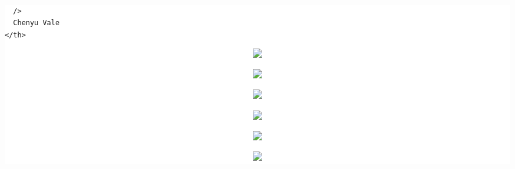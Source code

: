       />
      Chenyu Vale
    </th>
  </tr>
  <tr>
    <td>
      <p align="center">
        <img
          src="https://act-webstatic.hoyoverse.com/game_record/genshin/city_icon/UI_ChapterInnerIcon_ChenYuVale.png"
          width="250"
        />
      </p>
    </td>
    <td>
      <p align="center">
        <img
          src="https://act-webstatic.hoyoverse.com/game_record/genshin/city_icon/UI_ChapterInnerIcon_ChenYuVale.png"
          width="250"
        />
      </p>
    </td>
    <td>
      <p align="center">
        <img
          src="https://act-webstatic.hoyoverse.com/game_record/genshin/city_icon/UI_ChapterInnerIcon_ChenYuVale.png"
          width="250"
        />
      </p>
    </td>
    <td>
      <p align="center">
        <img
          src="https://act-webstatic.hoyoverse.com/game_record/genshin/city_icon/UI_ChapterInnerIcon_Fengdan.png"
          width="250"
        />
      </p>
    </td>
    <td>
      <p align="center">
        <img
          src="https://act-webstatic.hoyoverse.com/game_record/genshin/city_icon/UI_ChapterInnerIcon_Xumi.png"
          width="250"
        />
      </p>
    </td>
    <td>
      <p align="center">
        <img
          src="https://act-webstatic.hoyoverse.com/game_record/genshin/city_icon/UI_ChapterInnerIcon_ChasmsMaw.png"
          width="250"
        />
      </p>
    </td>
    <td>